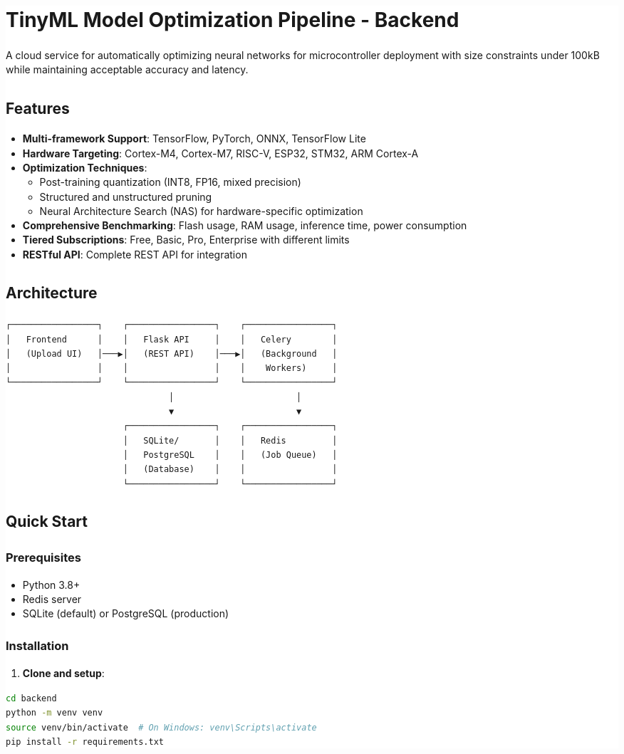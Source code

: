 # TinyML Model Optimization Pipeline - Backend

A cloud service for automatically optimizing neural networks for microcontroller deployment with size constraints under 100kB while maintaining acceptable accuracy and latency.

## Features

- **Multi-framework Support**: TensorFlow, PyTorch, ONNX, TensorFlow Lite
- **Hardware Targeting**: Cortex-M4, Cortex-M7, RISC-V, ESP32, STM32, ARM Cortex-A
- **Optimization Techniques**:
  - Post-training quantization (INT8, FP16, mixed precision)
  - Structured and unstructured pruning
  - Neural Architecture Search (NAS) for hardware-specific optimization
- **Comprehensive Benchmarking**: Flash usage, RAM usage, inference time, power consumption
- **Tiered Subscriptions**: Free, Basic, Pro, Enterprise with different limits
- **RESTful API**: Complete REST API for integration

## Architecture

```
┌─────────────────┐    ┌─────────────────┐    ┌─────────────────┐
│   Frontend      │    │   Flask API     │    │   Celery        │
│   (Upload UI)   │───▶│   (REST API)    │───▶│   (Background   │
│                 │    │                 │    │    Workers)     │
└─────────────────┘    └─────────────────┘    └─────────────────┘
                                │                        │
                                ▼                        ▼
                       ┌─────────────────┐    ┌─────────────────┐
                       │   SQLite/       │    │   Redis         │
                       │   PostgreSQL    │    │   (Job Queue)   │
                       │   (Database)    │    │                 │
                       └─────────────────┘    └─────────────────┘
```

## Quick Start

### Prerequisites

- Python 3.8+
- Redis server
- SQLite (default) or PostgreSQL (production)

### Installation

1. **Clone and setup**:
```bash
cd backend
python -m venv venv
source venv/bin/activate  # On Windows: venv\Scripts\activate
pip install -r requirements.txt
```
